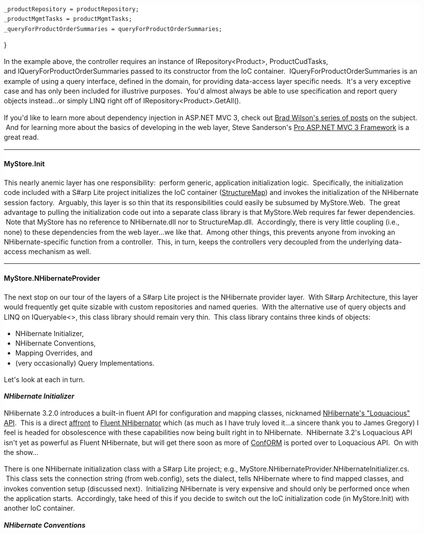     _productRepository = productRepository;
    _productMgmtTasks = productMgmtTasks;
    _queryForProductOrderSummaries = queryForProductOrderSummaries;
}</pre>
<p>In the example above, the controller requires an instance of&nbsp;<span>IRepository&lt;Product&gt;,&nbsp;</span><span>ProductCudTasks, and&nbsp;</span><span>IQueryForProductOrderSummaries passed to its constructor from the IoC container. &nbsp;</span>IQueryForProductOrderSummaries&nbsp;is an example of using a query interface, defined in the domain, for providing data-access layer specific needs. &nbsp;It's a very exceptive case and has only been included for illustrive purposes. &nbsp;You'd almost always be able to use specification and report query objects instead...or simply LINQ right off of&nbsp;IRepository&lt;Product&gt;.GetAll().</p>
<p>If you'd like to learn more about dependency injection in ASP.NET MVC 3, check out <a href="http://bradwilson.typepad.com/blog/2010/07/service-location-pt1-introduction.html">Brad Wilson's series of posts</a>&nbsp;on the subject. &nbsp;And for learning more about the basics of developing in the web layer, Steve Sanderson's <a href="http://www.amazon.com/Pro-ASP-NET-MVC-3-Framework/dp/1430234040/ref=sr_1_1?ie=UTF8&amp;qid=1321046999&amp;sr=8-1">Pro ASP.NET MVC 3 Framework</a>&nbsp;is a great read.</p>
<hr />
<h4><strong>MyStore.Init</strong></h4>
<p>This nearly anemic layer has one responsibility: &nbsp;perform generic, application initialization logic. &nbsp;Specifically, the initialization code included with a S#arp Lite project initializes the IoC container (<a href="http://structuremap.net/structuremap/">StructureMap</a>) and invokes the initialization of the NHibernate session factory. &nbsp;Arguably, this layer is so thin that its responsibilities could easily be subsumed by MyStore.Web. &nbsp;The great advantage to pulling the initialization code out into a separate class library is that MyStore.Web requires far fewer dependencies. &nbsp;Note that MyStore has no reference to NHibernate.dll nor to StructureMap.dll. &nbsp;Accordingly, there is very little coupling&nbsp;(i.e., none)&nbsp;to these dependencies from the web layer...we like that. &nbsp;Among other things, this prevents anyone from invoking an NHibernate-specific function from a controller. &nbsp;This, in turn, keeps the controllers very decoupled from the underlying data-access mechanism as well.</p>
<hr />
<h4>MyStore.NHibernateProvider</h4>
<p>The next stop on our tour of the layers of a S#arp Lite project is the NHibernate provider layer. &nbsp;With S#arp Architecture, this layer would frequently get quite sizable with custom repositories and named queries. &nbsp;With the alternative use of query objects and LINQ on IQueryable&lt;&gt;, this class library should remain very thin. &nbsp;This class library contains three kinds of objects:</p>
<ul>
<li>NHibernate Initializer,</li>
<li>NHibernate Conventions,</li>
<li>Mapping Overrides, and</li>
<li>(very&nbsp;occasionally) Query Implementations.</li>
</ul>
<p>Let's look at each in turn.</p>
<p><strong><i>NHibernate Initializer</i></strong></p>
<p>NHibernate 3.2.0 introduces a built-in fluent API for configuration and mapping classes, nicknamed&nbsp;<a href="/wikis/howtonh/a-fully-working-skeleton-for-sexy-loquacious-nh.aspx">NHibernate's "Loquacious" API</a>. &nbsp;This is a direct&nbsp;<a href="http://lostechies.com/jamesgregory/2011/04/13/me-on-nhibernate-3-2/">affront</a>&nbsp;to <a href="http://fluentnhibernate.org/">Fluent NHibernator</a> which (as much as I have truly loved it...a sincere thank you to James Gregory) I feel is headed for obsolescence with these capabilities now being built right in to NHibernate. &nbsp;NHibernate 3.2's Loquacious API isn't yet as powerful as Fluent NHibernate, but will get there soon as more of <a href="http://code.google.com/p/codeconform/">ConfORM</a> is ported over to Loquacious API. &nbsp;On with the show...</p>
<p>There is one NHibernate initialization class with a S#arp Lite project; e.g.,&nbsp;MyStore.NHibernateProvider.NHibernateInitializer.cs. &nbsp;This class sets the connection string (from web.config), sets the dialect, tells NHibernate where to find mapped classes, and invokes convention setup (discussed next). &nbsp;Initializing NHibernate is very expensive and should only be performed once when the application starts. &nbsp;Accordingly, take heed of this if you decide to switch out the IoC initialization code (in MyStore.Init) with another IoC container.</p>
<p><strong><i>NHibernate Conventions</i></strong></p>